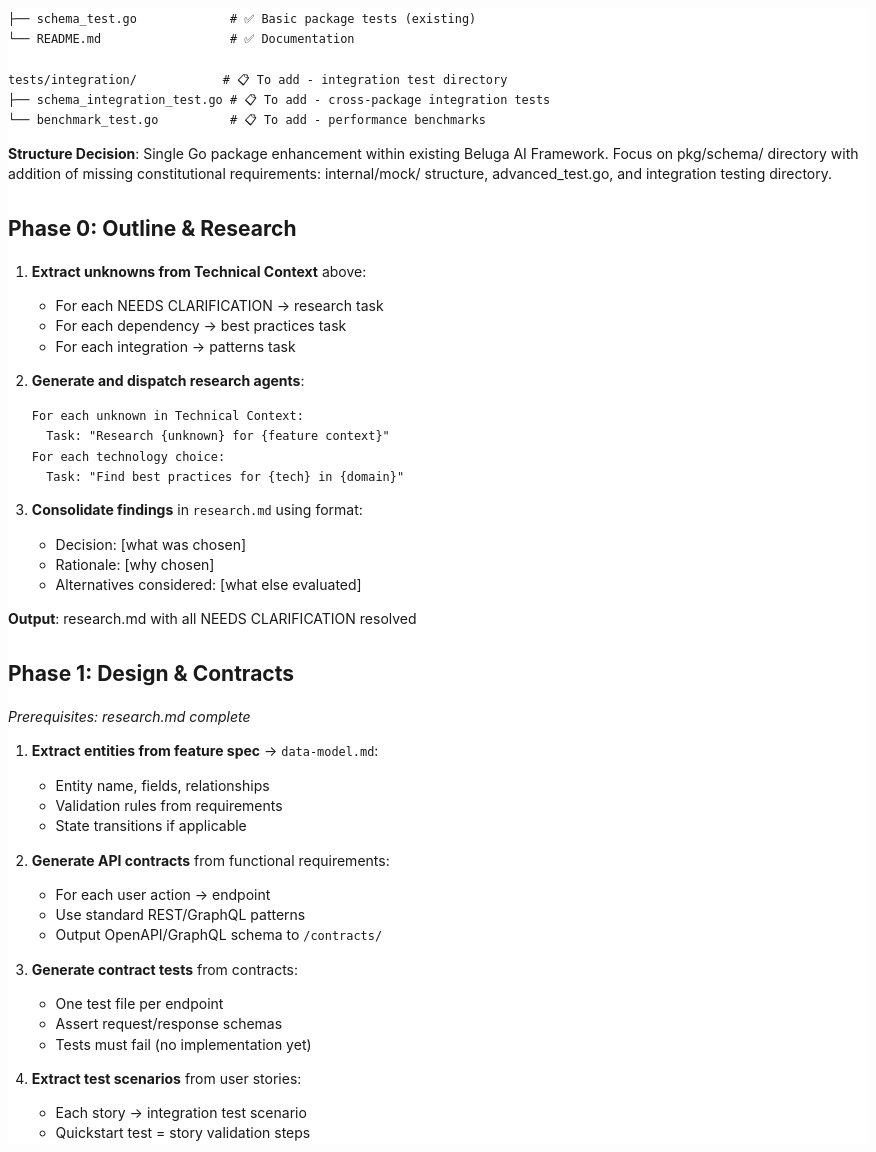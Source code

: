```
├── schema_test.go             # ✅ Basic package tests (existing)
└── README.md                  # ✅ Documentation

tests/integration/            # 📋 To add - integration test directory
├── schema_integration_test.go # 📋 To add - cross-package integration tests
└── benchmark_test.go          # 📋 To add - performance benchmarks
```

**Structure Decision**: Single Go package enhancement within existing Beluga AI Framework. Focus on pkg/schema/ directory with addition of missing constitutional requirements: internal/mock/ structure, advanced_test.go, and integration testing directory.

## Phase 0: Outline & Research
1. **Extract unknowns from Technical Context** above:
   - For each NEEDS CLARIFICATION → research task
   - For each dependency → best practices task
   - For each integration → patterns task

2. **Generate and dispatch research agents**:
   ```
   For each unknown in Technical Context:
     Task: "Research {unknown} for {feature context}"
   For each technology choice:
     Task: "Find best practices for {tech} in {domain}"
   ```

3. **Consolidate findings** in `research.md` using format:
   - Decision: [what was chosen]
   - Rationale: [why chosen]
   - Alternatives considered: [what else evaluated]

**Output**: research.md with all NEEDS CLARIFICATION resolved

## Phase 1: Design & Contracts
*Prerequisites: research.md complete*

1. **Extract entities from feature spec** → `data-model.md`:
   - Entity name, fields, relationships
   - Validation rules from requirements
   - State transitions if applicable

2. **Generate API contracts** from functional requirements:
   - For each user action → endpoint
   - Use standard REST/GraphQL patterns
   - Output OpenAPI/GraphQL schema to `/contracts/`

3. **Generate contract tests** from contracts:
   - One test file per endpoint
   - Assert request/response schemas
   - Tests must fail (no implementation yet)

4. **Extract test scenarios** from user stories:
   - Each story → integration test scenario
   - Quickstart test = story validation steps
